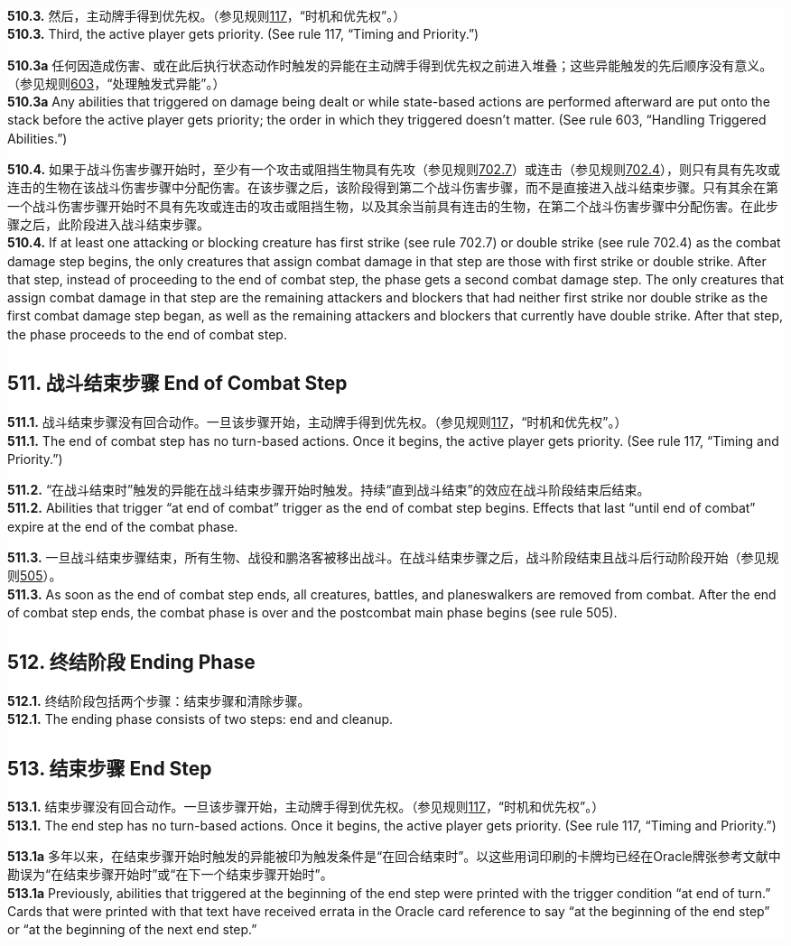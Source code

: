 <b id='cr510-3'>510.3.</b> 然后，主动牌手得到优先权。（参见规则[117](./1#cr117)，“时机和优先权”。）   
<b>510.3.</b> Third, the active player gets priority. (See rule 117, “Timing and Priority.”)

<b id='cr510-3a'>510.3a</b> 任何因造成伤害、或在此后执行状态动作时触发的异能在主动牌手得到优先权之前进入堆叠；这些异能触发的先后顺序没有意义。（参见规则[603](./6#cr603)，“处理触发式异能”。）   
<b>510.3a</b> Any abilities that triggered on damage being dealt or while state-based actions are performed afterward are put onto the stack before the active player gets priority; the order in which they triggered doesn’t matter. (See rule 603, “Handling Triggered Abilities.”)

<b id='cr510-4'>510.4.</b> 如果于战斗伤害步骤开始时，至少有一个攻击或阻挡生物具有先攻（参见规则[702.7](./7#cr702-7)）或连击（参见规则[702.4](./7#cr702-4)），则只有具有先攻或连击的生物在该战斗伤害步骤中分配伤害。在该步骤之后，该阶段得到第二个战斗伤害步骤，而不是直接进入战斗结束步骤。只有其余在第一个战斗伤害步骤开始时不具有先攻或连击的攻击或阻挡生物，以及其余当前具有连击的生物，在第二个战斗伤害步骤中分配伤害。在此步骤之后，此阶段进入战斗结束步骤。   
<b>510.4.</b> If at least one attacking or blocking creature has first strike (see rule 702.7) or double strike (see rule 702.4) as the combat damage step begins, the only creatures that assign combat damage in that step are those with first strike or double strike. After that step, instead of proceeding to the end of combat step, the phase gets a second combat damage step. The only creatures that assign combat damage in that step are the remaining attackers and blockers that had neither first strike nor double strike as the first combat damage step began, as well as the remaining attackers and blockers that currently have double strike. After that step, the phase proceeds to the end of combat step.

## <span id='cr511'>511.</span> 战斗结束步骤 End of Combat Step
<b id='cr511-1'>511.1.</b> 战斗结束步骤没有回合动作。一旦该步骤开始，主动牌手得到优先权。（参见规则[117](./1#cr117)，“时机和优先权”。）   
<b>511.1.</b> The end of combat step has no turn-based actions. Once it begins, the active player gets priority. (See rule 117, “Timing and Priority.”)

<b id='cr511-2'>511.2.</b> “在战斗结束时”触发的异能在战斗结束步骤开始时触发。持续“直到战斗结束”的效应在战斗阶段结束后结束。   
<b>511.2.</b> Abilities that trigger “at end of combat” trigger as the end of combat step begins. Effects that last “until end of combat” expire at the end of the combat phase.

<b id='cr511-3'>511.3.</b> 一旦战斗结束步骤结束，所有生物、战役和鹏洛客被移出战斗。在战斗结束步骤之后，战斗阶段结束且战斗后行动阶段开始（参见规则[505](./5#cr505)）。   
<b>511.3.</b> As soon as the end of combat step ends, all creatures, battles, and planeswalkers are removed from combat. After the end of combat step ends, the combat phase is over and the postcombat main phase begins (see rule 505).

## <span id='cr512'>512.</span> 终结阶段 Ending Phase
<b id='cr512-1'>512.1.</b> 终结阶段包括两个步骤：结束步骤和清除步骤。   
<b>512.1.</b> The ending phase consists of two steps: end and cleanup.

## <span id='cr513'>513.</span> 结束步骤 End Step
<b id='cr513-1'>513.1.</b> 结束步骤没有回合动作。一旦该步骤开始，主动牌手得到优先权。（参见规则[117](./1#cr117)，“时机和优先权”。）   
<b>513.1.</b> The end step has no turn-based actions. Once it begins, the active player gets priority. (See rule 117, “Timing and Priority.”)

<b id='cr513-1a'>513.1a</b> 多年以来，在结束步骤开始时触发的异能被印为触发条件是“在回合结束时”。以这些用词印刷的卡牌均已经在Oracle牌张参考文献中勘误为“在结束步骤开始时”或“在下一个结束步骤开始时”。   
<b>513.1a</b> Previously, abilities that triggered at the beginning of the end step were printed with the trigger condition “at end of turn.” Cards that were printed with that text have received errata in the Oracle card reference to say “at the beginning of the end step” or “at the beginning of the next end step.”

